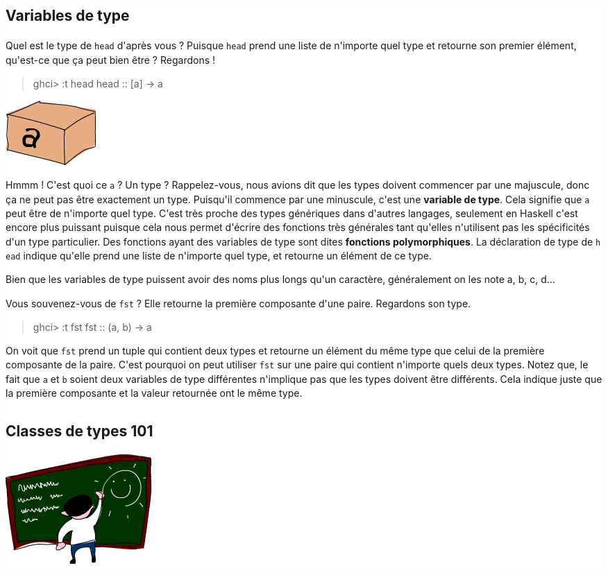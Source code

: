 <h2 id="variables-de-type">
Variables de type
</h2>

Quel est le type de `head` d'après vous ? Puisque `head` prend une liste de
n'importe quel type et retourne son premier élément, qu'est-ce que ça peut bien
être ? Regardons !

> ghci> :t head
> head :: [a] -> a

<img src="img/box.png" alt="boîte" class="left"/>

Hmmm ! C'est quoi ce `a` ? Un type ? Rappelez-vous, nous avions dit que les
types doivent commencer par une majuscule, donc ça ne peut pas être exactement
un type. Puisqu'il commence par une minuscule, c'est une **variable de type**.
Cela signifie que `a` peut être de n'importe quel type. C'est très proche des
types génériques dans d'autres langages, seulement en Haskell c'est encore plus
puissant puisque cela nous permet d'écrire des fonctions très générales tant
qu'elles n'utilisent pas les spécificités d'un type particulier. Des fonctions
ayant des variables de type sont dites **fonctions polymorphiques**. La
déclaration de type de `head` indique qu'elle prend une liste de n'importe quel
type, et retourne un élément de ce type.

Bien que les variables de type puissent avoir des noms plus longs qu'un
caractère, généralement on les note a, b, c, d…

Vous souvenez-vous de `fst` ? Elle retourne la première composante d'une paire.
Regardons son type.

> ghci> :t fst
> fst :: (a, b) -> a

On voit que `fst` prend un tuple qui contient deux types et retourne un élément
du même type que celui de la première composante de la paire. C'est pourquoi on
peut utiliser `fst` sur une paire qui contient n'importe quels deux types.
Notez que, le fait que `a` et `b` soient deux variables de type différentes
n'implique pas que les types doivent être différents. Cela indique juste que la
première composante et la valeur retournée ont le même type.

<h2 id="classes-de-types-101">
Classes de types 101
</h2>

<img src="img/classes.png" alt="classes" class="right"/>
